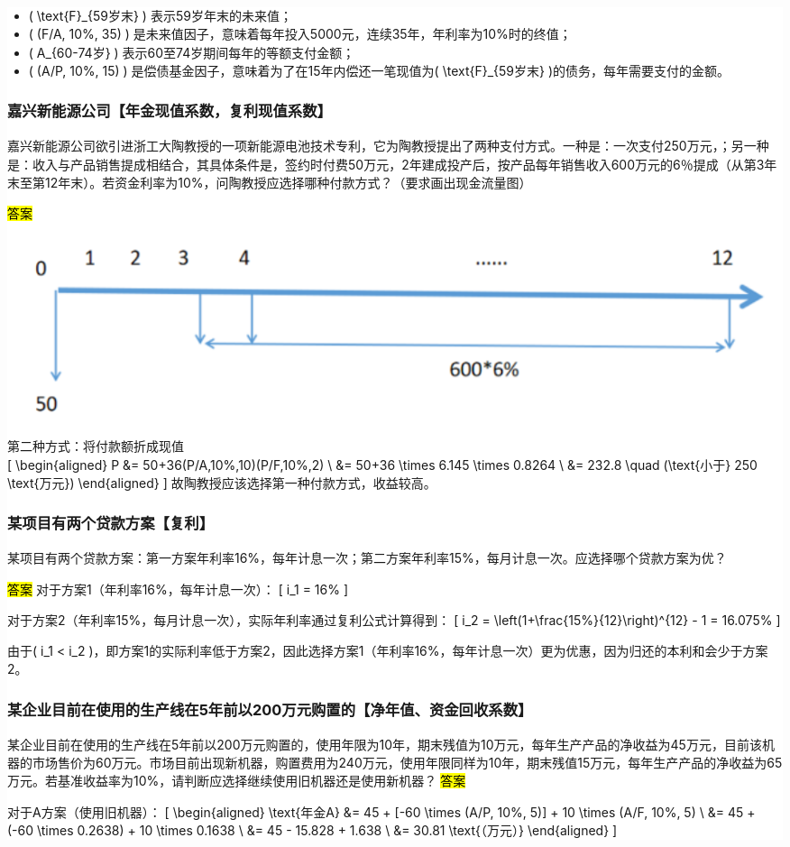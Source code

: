 - \( \text{F}_{59岁末} \) 表示59岁年末的未来值；
- \( (F/A, 10\%, 35) \) 是未来值因子，意味着每年投入5000元，连续35年，年利率为10%时的终值；
- \( A_{60-74岁} \) 表示60至74岁期间每年的等额支付金额；
- \( (A/P, 10\%, 15) \) 是偿债基金因子，意味着为了在15年内偿还一笔现值为\( \text{F}_{59岁末} \)的债务，每年需要支付的金额。


### 嘉兴新能源公司【年金现值系数，复利现值系数】
嘉兴新能源公司欲引进浙工大陶教授的一项新能源电池技术专利，它为陶教授提出了两种支付方式。一种是：一次支付250万元，；另一种是：收入与产品销售提成相结合，其具体条件是，签约时付费50万元，2年建成投产后，按产品每年销售收入600万元的6％提成（从第3年末至第12年末）。若资金利率为10%，问陶教授应选择哪种付款方式？（要求画出现金流量图）

<mark>答案</mark>
![1718520815391](image/工程经济复习/1718520815391.png)

第二种方式：将付款额折成现值   
\[
\begin{aligned}
P &= 50+36(P/A,10\%,10)(P/F,10\%,2) \\
    &= 50+36 \times 6.145 \times 0.8264 \\
    &= 232.8 \quad (\text{小于} 250 \text{万元})
\end{aligned}
\]
故陶教授应该选择第一种付款方式，收益较高。

### 某项目有两个贷款方案【复利】
某项目有两个贷款方案：第一方案年利率16%，每年计息一次；第二方案年利率15%，每月计息一次。应选择哪个贷款方案为优？

<mark>答案</mark>
对于方案1（年利率16%，每年计息一次）：
\[ i_1 = 16\% \]

对于方案2（年利率15%，每月计息一次），实际年利率通过复利公式计算得到：
\[ i_2 = \left(1+\frac{15\%}{12}\right)^{12} - 1 = 16.075\% \]

由于\( i_1 < i_2 \)，即方案1的实际利率低于方案2，因此选择方案1（年利率16%，每年计息一次）更为优惠，因为归还的本利和会少于方案2。

### 某企业目前在使用的生产线在5年前以200万元购置的【净年值、资金回收系数】
某企业目前在使用的生产线在5年前以200万元购置的，使用年限为10年，期末残值为10万元，每年生产产品的净收益为45万元，目前该机器的市场售价为60万元。市场目前出现新机器，购置费用为240万元，使用年限同样为10年，期末残值15万元，每年生产产品的净收益为65万元。若基准收益率为10%，请判断应选择继续使用旧机器还是使用新机器？
<mark>答案</mark>

对于A方案（使用旧机器）：
\[
\begin{aligned}
\text{年金A} &= 45 + [-60 \times (A/P, 10\%, 5)] + 10 \times (A/F, 10\%, 5) \\
&= 45 + (-60 \times 0.2638) + 10 \times 0.1638 \\
&= 45 - 15.828 + 1.638 \\
&= 30.81 \text{（万元）}
\end{aligned}
\]
